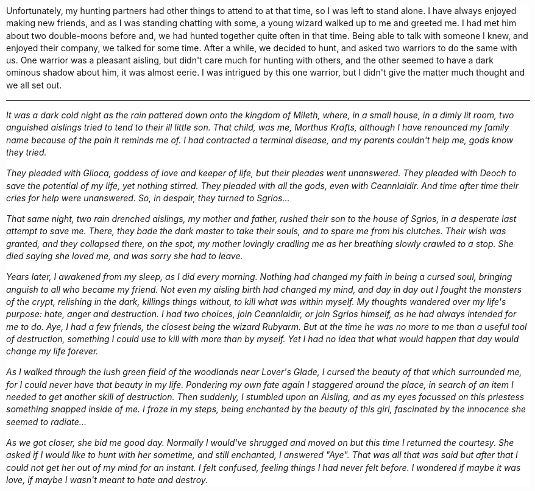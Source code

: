 Unfortunately, my hunting partners had other things to attend to at that time,
so I was left to stand alone. I have always enjoyed making new friends, and as
I was standing chatting with some, a young wizard walked up to me and greeted
me. I had met him about two double-moons before and, we had hunted together
quite often in that time. Being able to talk with someone I knew, and enjoyed
their company, we talked for some time. After a while, we decided to hunt, and
asked two warriors to do the same with us. One warrior was a pleasant aisling,
but didn't care much for hunting with others, and the other seemed to have a
dark ominous shadow about him, it was almost eerie. I was intrigued by this one
warrior, but I didn't give the matter much thought and we all set out.

***

_It was a dark cold night as the rain pattered down onto the kingdom of Mileth,
where, in a small house, in a dimly lit room, two anguished aislings tried to
tend to their ill little son. That child, was me, Morthus Krafts, although I
have renounced my family name because of the pain it reminds me of. I had
contracted a terminal disease, and my parents couldn't help me, gods know they
tried._

_They pleaded with Glioca, goddess of love and keeper of life, but their
pleades went unanswered. They pleaded with Deoch to save the potential of my
life, yet nothing stirred. They pleaded with all the gods, even with
Ceannlaidir. And time after time their cries for help were unanswered. So, in
despair, they turned to Sgrios..._

_That same night, two rain drenched aislings, my mother and father, rushed
their son to the house of Sgrios, in a desperate last attempt to save me.
There, they bade the dark master to take their souls, and to spare me from his
clutches. Their wish was granted, and they collapsed there, on the spot, my
mother lovingly cradling me as her breathing slowly crawled to a stop. She died
saying she loved me, and was sorry she had to leave._

_Years later, I awakened from my sleep, as I did every morning. Nothing had
changed my faith in being a cursed soul, bringing anguish to all who became my
friend. Not even my aisling birth had changed my mind, and day in day out I
fought the monsters of the crypt, relishing in the dark, killings things
without, to kill what was within myself. My thoughts wandered over my life's
purpose: hate, anger and destruction. I had two choices, join Ceannlaidir, or
join Sgrios himself, as he had always intended for me to do. Aye, I had a few
friends, the closest being the wizard Rubyarm. But at the time he was no more
to me than a useful tool of destruction, something I could use to kill with
more than by myself. Yet I had no idea that what would happen that day would
change my life forever._

_As I walked through the lush green field of the woodlands near Lover's Glade,
I cursed the beauty of that which surrounded me, for I could never have that
beauty in my life. Pondering my own fate again I staggered around the place, in
search of an item I needed to get another skill of destruction. Then suddenly,
I stumbled upon an Aisling, and as my eyes focussed on this priestess something
snapped inside of me. I froze in my steps, being enchanted by the beauty of
this girl, fascinated by the innocence she seemed to radiate..._

_As we got closer, she bid me good day. Normally I would've shrugged and moved
on but this time I returned the courtesy. She asked if I would like to hunt
with her sometime, and still enchanted, I answered "Aye". That was all that was
said but after that I could not get her out of my mind for an instant. I felt
confused, feeling things I had never felt before. I wondered if maybe it was
love, if maybe I wasn't meant to hate and destroy._
